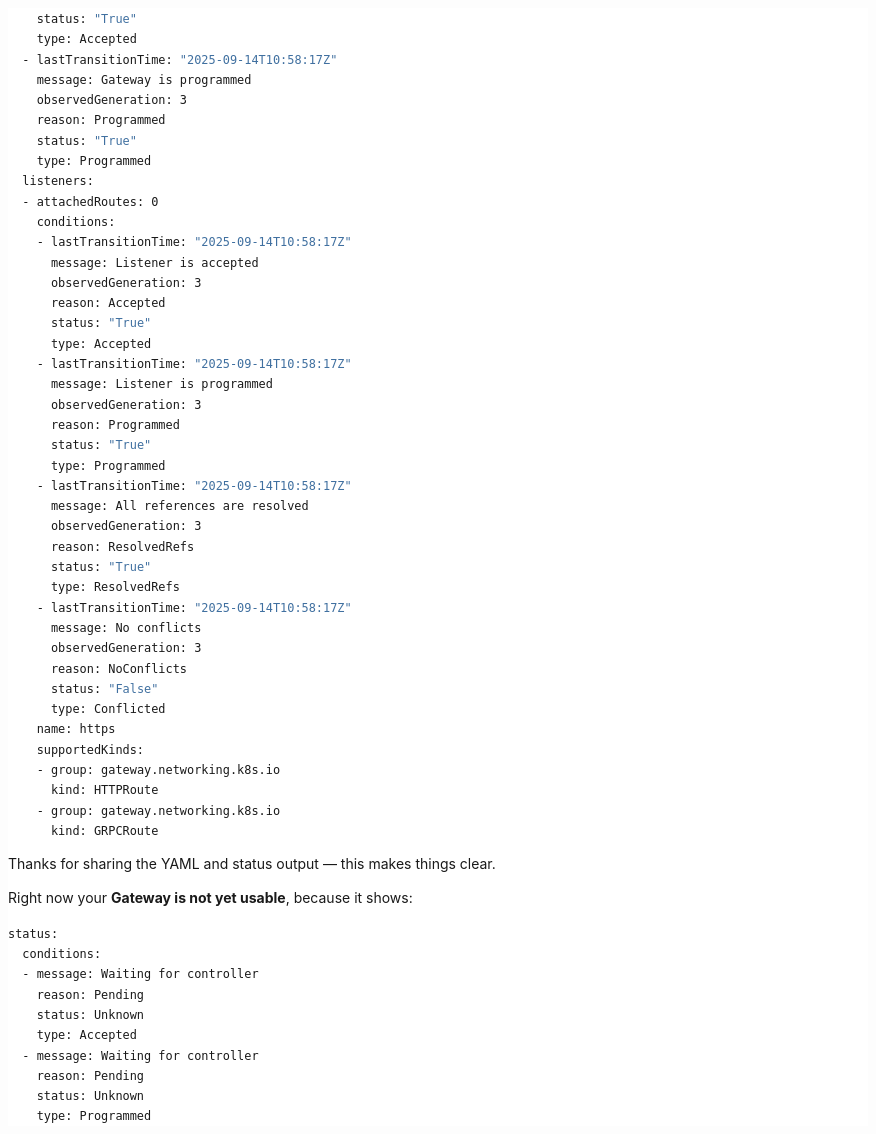 ```bash
    status: "True"
    type: Accepted
  - lastTransitionTime: "2025-09-14T10:58:17Z"
    message: Gateway is programmed
    observedGeneration: 3
    reason: Programmed
    status: "True"
    type: Programmed
  listeners:
  - attachedRoutes: 0
    conditions:
    - lastTransitionTime: "2025-09-14T10:58:17Z"
      message: Listener is accepted
      observedGeneration: 3
      reason: Accepted
      status: "True"
      type: Accepted
    - lastTransitionTime: "2025-09-14T10:58:17Z"
      message: Listener is programmed
      observedGeneration: 3
      reason: Programmed
      status: "True"
      type: Programmed
    - lastTransitionTime: "2025-09-14T10:58:17Z"
      message: All references are resolved
      observedGeneration: 3
      reason: ResolvedRefs
      status: "True"
      type: ResolvedRefs
    - lastTransitionTime: "2025-09-14T10:58:17Z"
      message: No conflicts
      observedGeneration: 3
      reason: NoConflicts
      status: "False"
      type: Conflicted
    name: https
    supportedKinds:
    - group: gateway.networking.k8s.io
      kind: HTTPRoute
    - group: gateway.networking.k8s.io
      kind: GRPCRoute
```

Thanks for sharing the YAML and status output — this makes things clear.

Right now your **Gateway is not yet usable**, because it shows:

```
status:
  conditions:
  - message: Waiting for controller
    reason: Pending
    status: Unknown
    type: Accepted
  - message: Waiting for controller
    reason: Pending
    status: Unknown
    type: Programmed
```
